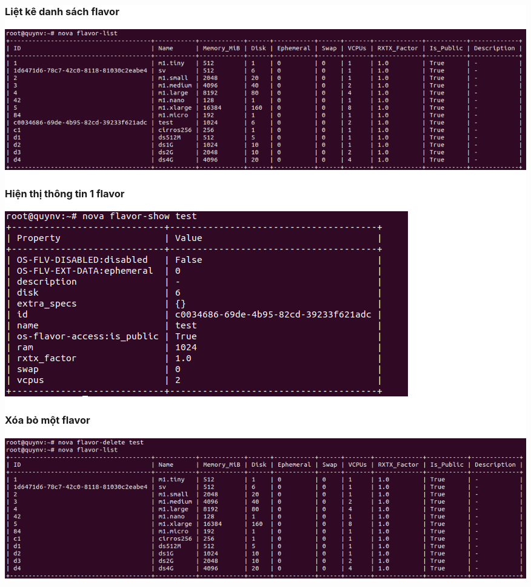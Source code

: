 
### Liệt kê danh sách flavor

<img src="https://github.com/lean15998/Openstack/blob/main/images/06.05.png">

### Hiện thị thông tin 1 flavor

<img src="https://github.com/lean15998/Openstack/blob/main/images/06.06.png">

### Xóa bỏ một flavor

<img src="https://github.com/lean15998/Openstack/blob/main/images/06.07.png">
